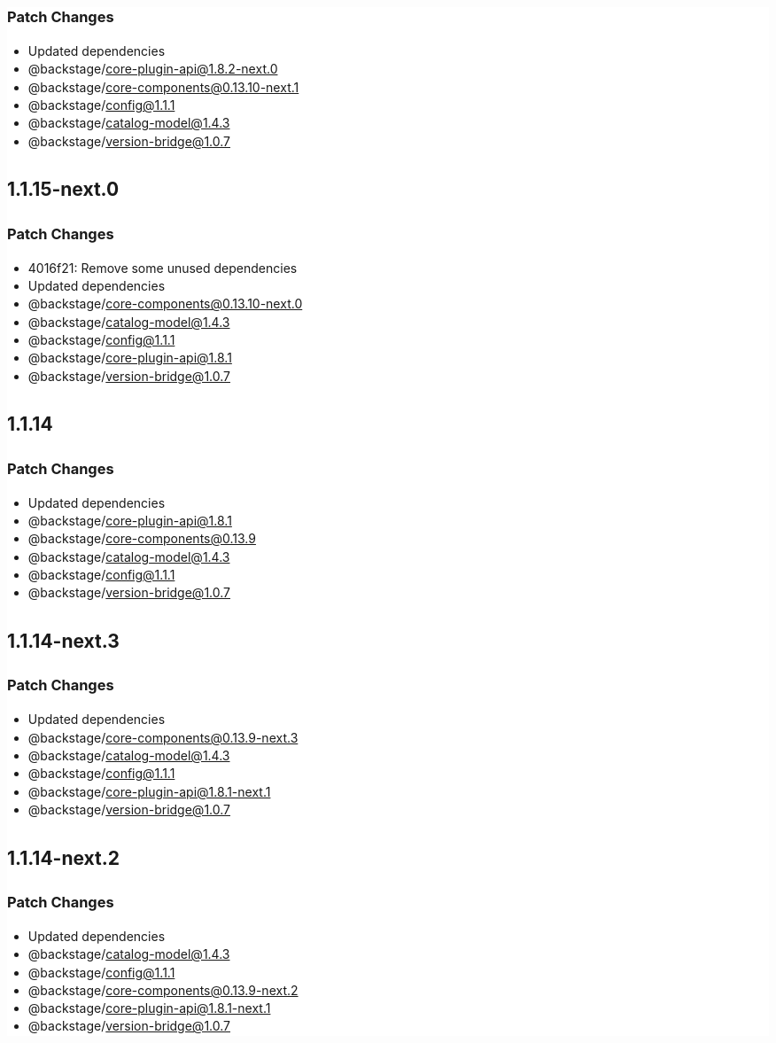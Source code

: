 ### Patch Changes

- Updated dependencies
 - @backstage/core-plugin-api@1.8.2-next.0
 - @backstage/core-components@0.13.10-next.1
 - @backstage/config@1.1.1
 - @backstage/catalog-model@1.4.3
 - @backstage/version-bridge@1.0.7

## 1.1.15-next.0

### Patch Changes

- 4016f21: Remove some unused dependencies
- Updated dependencies
 - @backstage/core-components@0.13.10-next.0
 - @backstage/catalog-model@1.4.3
 - @backstage/config@1.1.1
 - @backstage/core-plugin-api@1.8.1
 - @backstage/version-bridge@1.0.7

## 1.1.14

### Patch Changes

- Updated dependencies
 - @backstage/core-plugin-api@1.8.1
 - @backstage/core-components@0.13.9
 - @backstage/catalog-model@1.4.3
 - @backstage/config@1.1.1
 - @backstage/version-bridge@1.0.7

## 1.1.14-next.3

### Patch Changes

- Updated dependencies
 - @backstage/core-components@0.13.9-next.3
 - @backstage/catalog-model@1.4.3
 - @backstage/config@1.1.1
 - @backstage/core-plugin-api@1.8.1-next.1
 - @backstage/version-bridge@1.0.7

## 1.1.14-next.2

### Patch Changes

- Updated dependencies
 - @backstage/catalog-model@1.4.3
 - @backstage/config@1.1.1
 - @backstage/core-components@0.13.9-next.2
 - @backstage/core-plugin-api@1.8.1-next.1
 - @backstage/version-bridge@1.0.7
